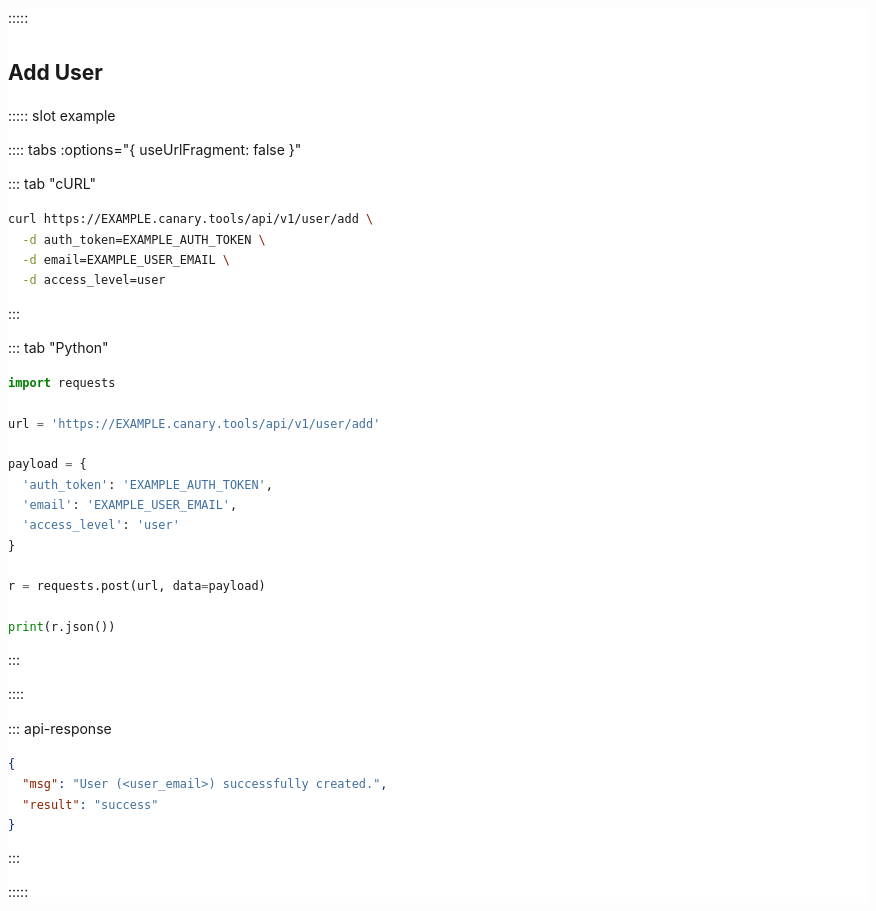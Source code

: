 :::::

</APIDetails>

## Add User

<APIDetails :endpoint="$page.frontmatter.endpoints.add_user">

::::: slot example

:::: tabs :options="{ useUrlFragment: false }"

::: tab "cURL"

``` bash
curl https://EXAMPLE.canary.tools/api/v1/user/add \
  -d auth_token=EXAMPLE_AUTH_TOKEN \
  -d email=EXAMPLE_USER_EMAIL \
  -d access_level=user
```

:::

::: tab "Python"

``` python
import requests

url = 'https://EXAMPLE.canary.tools/api/v1/user/add'

payload = {
  'auth_token': 'EXAMPLE_AUTH_TOKEN',
  'email': 'EXAMPLE_USER_EMAIL',
  'access_level': 'user'
}

r = requests.post(url, data=payload)

print(r.json())
```

:::

::::

::: api-response
```json
{
  "msg": "User (<user_email>) successfully created.",
  "result": "success"
}
```
:::

:::::

</APIDetails>
